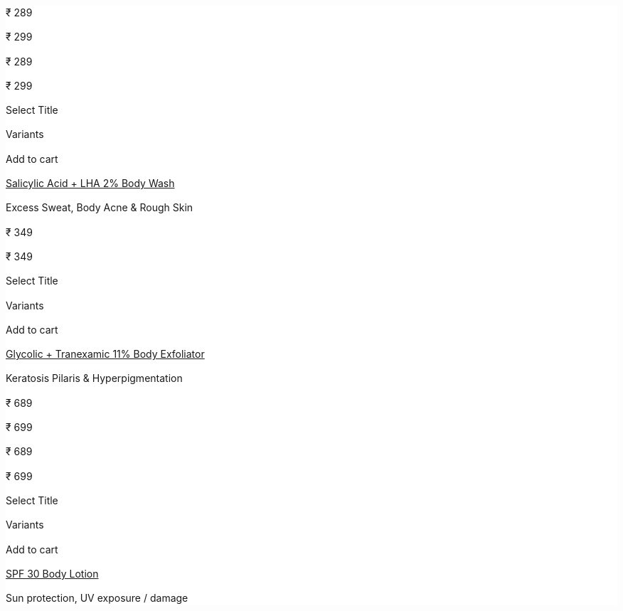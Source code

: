 []()

₹ 289

₹ 299

₹ 289

₹ 299

Select Title

Variants

Add to cart

[](/collections/bath-body/products/salicylic-acid-lha-02-body-wash)

[Salicylic Acid + LHA 2% Body Wash](/collections/bath-body/products/salicylic-acid-lha-02-body-wash)

Excess Sweat, Body Acne & Rough Skin

[]()

₹ 349

₹ 349

Select Title

Variants

Add to cart

[](/collections/bath-body/products/glycolic-tranexamic-11-body-exfoliator)

[Glycolic + Tranexamic 11% Body Exfoliator](/collections/bath-body/products/glycolic-tranexamic-11-body-exfoliator)

Keratosis Pilaris & Hyperpigmentation

[]()

₹ 689

₹ 699

₹ 689

₹ 699

Select Title

Variants

Add to cart

[](/collections/bath-body/products/spf-30-body-lotion)

[SPF 30 Body Lotion](/collections/bath-body/products/spf-30-body-lotion)

Sun protection, UV exposure / damage

[]()
